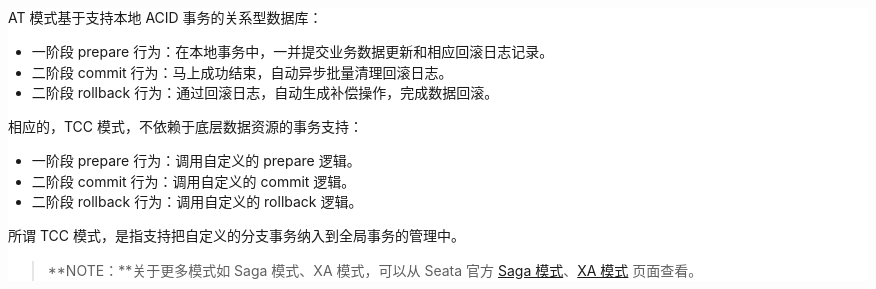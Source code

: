 AT 模式基于支持本地 ACID 事务的关系型数据库：

- 一阶段 prepare 行为：在本地事务中，一并提交业务数据更新和相应回滚日志记录。
- 二阶段 commit 行为：马上成功结束，自动异步批量清理回滚日志。
- 二阶段 rollback 行为：通过回滚日志，自动生成补偿操作，完成数据回滚。
   
 相应的，TCC 模式，不依赖于底层数据资源的事务支持：

- 一阶段 prepare 行为：调用自定义的 prepare 逻辑。
- 二阶段 commit 行为：调用自定义的 commit 逻辑。
- 二阶段 rollback 行为：调用自定义的 rollback 逻辑。  
  
所谓 TCC 模式，是指支持把自定义的分支事务纳入到全局事务的管理中。

   > **NOTE：**关于更多模式如 Saga 模式、XA 模式，可以从 Seata 官方 [Saga 模式](http://seata.io/zh-cn/docs/user/saga.html)、[XA 模式](http://seata.io/zh-cn/docs/dev/mode/xa-mode.html) 页面查看。